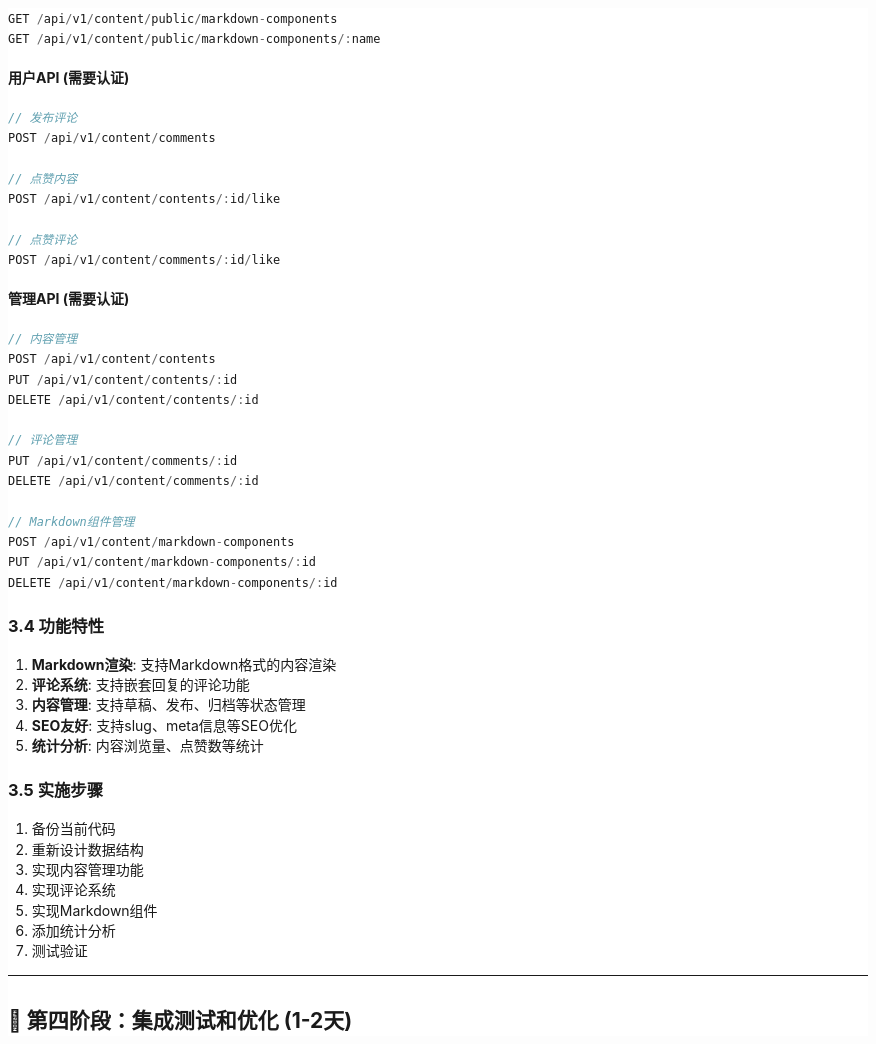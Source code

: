 ```go
GET /api/v1/content/public/markdown-components
GET /api/v1/content/public/markdown-components/:name
```

#### 用户API (需要认证)
```go
// 发布评论
POST /api/v1/content/comments

// 点赞内容
POST /api/v1/content/contents/:id/like

// 点赞评论
POST /api/v1/content/comments/:id/like
```

#### 管理API (需要认证)
```go
// 内容管理
POST /api/v1/content/contents
PUT /api/v1/content/contents/:id
DELETE /api/v1/content/contents/:id

// 评论管理
PUT /api/v1/content/comments/:id
DELETE /api/v1/content/comments/:id

// Markdown组件管理
POST /api/v1/content/markdown-components
PUT /api/v1/content/markdown-components/:id
DELETE /api/v1/content/markdown-components/:id
```

### 3.4 功能特性
1. **Markdown渲染**: 支持Markdown格式的内容渲染
2. **评论系统**: 支持嵌套回复的评论功能
3. **内容管理**: 支持草稿、发布、归档等状态管理
4. **SEO友好**: 支持slug、meta信息等SEO优化
5. **统计分析**: 内容浏览量、点赞数等统计

### 3.5 实施步骤
1. 备份当前代码
2. 重新设计数据结构
3. 实现内容管理功能
4. 实现评论系统
5. 实现Markdown组件
6. 添加统计分析
7. 测试验证

---

## 🔧 第四阶段：集成测试和优化 (1-2天)
